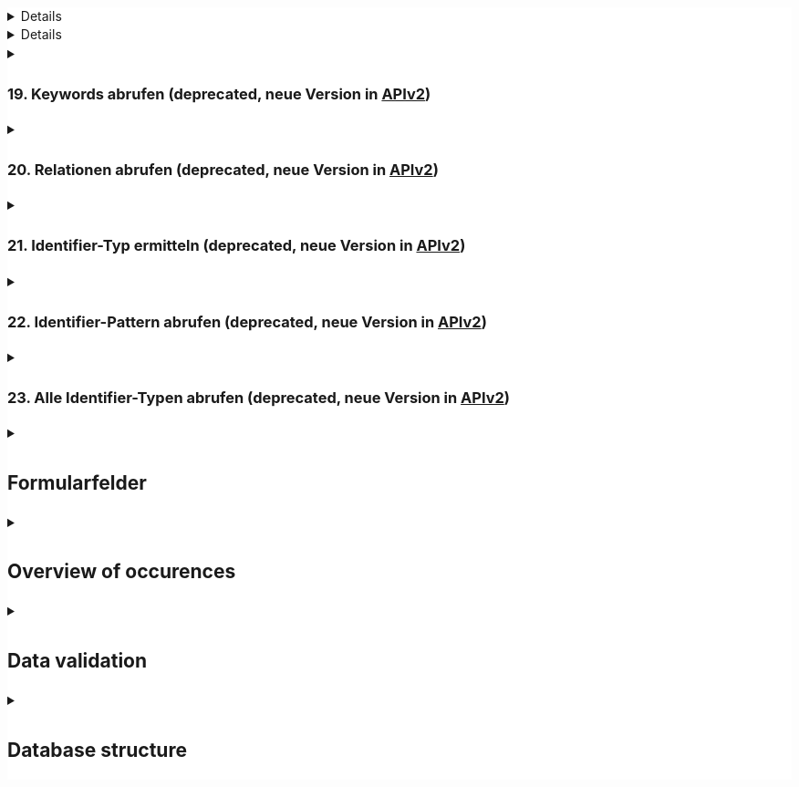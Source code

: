 <details></details>

<details></details>

<details><summary>
  
  ### 19. Keywords abrufen (deprecated, neue Version in [APIv2](https://elmo.cats4future.de/api/v2/docs/index.html))</summary></details>

<details><summary>
  
  ### 20. Relationen abrufen (deprecated, neue Version in [APIv2](https://elmo.cats4future.de/api/v2/docs/index.html))</summary></details>

<details><summary>
  
  ### 21. Identifier-Typ ermitteln (deprecated, neue Version in [APIv2](https://elmo.cats4future.de/api/v2/docs/index.html))</summary></details>

<details><summary>
  
  ### 22. Identifier-Pattern abrufen (deprecated, neue Version in [APIv2](https://elmo.cats4future.de/api/v2/docs/index.html))</summary></details>

<details><summary>
  
  ### 23. Alle Identifier-Typen abrufen (deprecated, neue Version in [APIv2](https://elmo.cats4future.de/api/v2/docs/index.html))</summary></details>

<details><summary>

  ## Formularfelder
  </summary></details>

<details><summary>

  ## Overview of occurences
  </summary></details>

<details><summary>

  ## Data validation
  </summary></details>

<details><summary>

  ## Database structure
  </summary></details>
